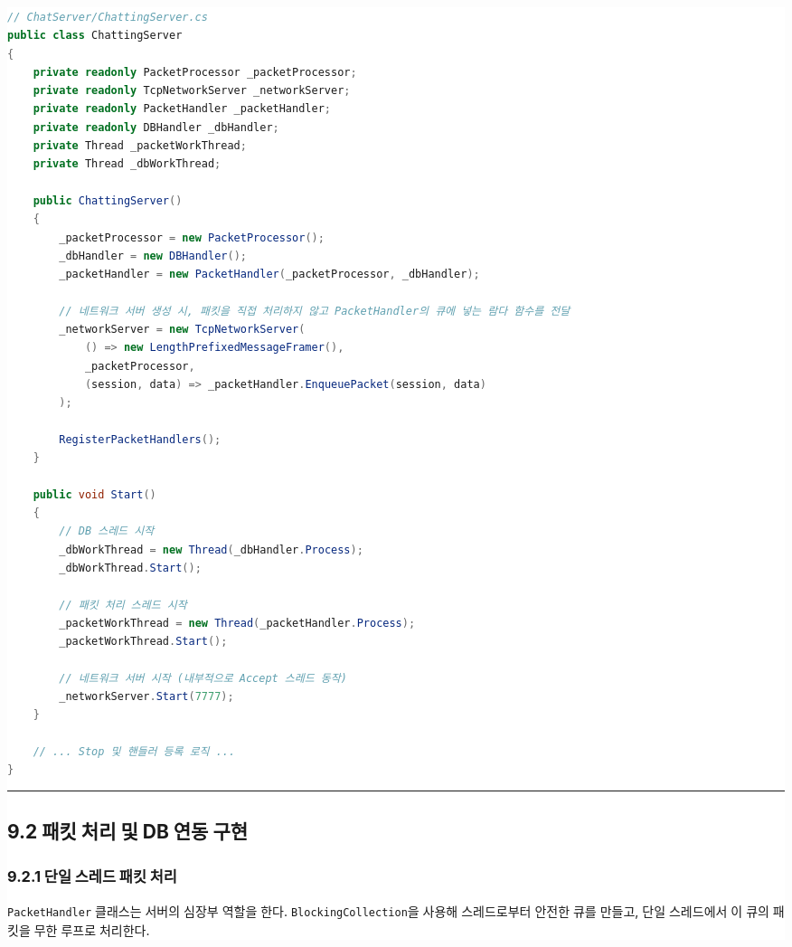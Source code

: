 ```csharp
// ChatServer/ChattingServer.cs
public class ChattingServer
{
    private readonly PacketProcessor _packetProcessor;
    private readonly TcpNetworkServer _networkServer;
    private readonly PacketHandler _packetHandler;
    private readonly DBHandler _dbHandler;
    private Thread _packetWorkThread;
    private Thread _dbWorkThread;

    public ChattingServer()
    {
        _packetProcessor = new PacketProcessor();
        _dbHandler = new DBHandler();
        _packetHandler = new PacketHandler(_packetProcessor, _dbHandler);
        
        // 네트워크 서버 생성 시, 패킷을 직접 처리하지 않고 PacketHandler의 큐에 넣는 람다 함수를 전달
        _networkServer = new TcpNetworkServer(
            () => new LengthPrefixedMessageFramer(),
            _packetProcessor,
            (session, data) => _packetHandler.EnqueuePacket(session, data)
        );

        RegisterPacketHandlers();
    }

    public void Start()
    {
        // DB 스레드 시작
        _dbWorkThread = new Thread(_dbHandler.Process);
        _dbWorkThread.Start();

        // 패킷 처리 스레드 시작
        _packetWorkThread = new Thread(_packetHandler.Process);
        _packetWorkThread.Start();

        // 네트워크 서버 시작 (내부적으로 Accept 스레드 동작)
        _networkServer.Start(7777);
    }
    
    // ... Stop 및 핸들러 등록 로직 ...
}
```

-----

## 9.2 패킷 처리 및 DB 연동 구현

### 9.2.1 단일 스레드 패킷 처리
`PacketHandler` 클래스는 서버의 심장부 역할을 한다. `BlockingCollection`을 사용해 스레드로부터 안전한 큐를 만들고, 단일 스레드에서 이 큐의 패킷을 무한 루프로 처리한다.  
